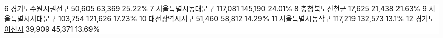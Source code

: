   <tr class="item">
    <td>6</td>
    <td><a href="/apt/경기도수원시권선구">경기도수원시권선구</a></td>
    <td>50,605</td>
    <td>63,369</td>
    <td>25.22%</td>
  </tr>

  <tr class="item">
    <td>7</td>
    <td><a href="/apt/서울특별시동대문구">서울특별시동대문구</a></td>
    <td>117,081</td>
    <td>145,190</td>
    <td>24.01%</td>
  </tr>

  <tr class="item">
    <td>8</td>
    <td><a href="/apt/충청북도진천군">충청북도진천군</a></td>
    <td>17,625</td>
    <td>21,438</td>
    <td>21.63%</td>
  </tr>

  <tr class="item">
    <td>9</td>
    <td><a href="/apt/서울특별시서대문구">서울특별시서대문구</a></td>
    <td>103,754</td>
    <td>121,626</td>
    <td>17.23%</td>
  </tr>

  <tr class="item">
    <td>10</td>
    <td><a href="/apt/대전광역시서구">대전광역시서구</a></td>
    <td>51,460</td>
    <td>58,812</td>
    <td>14.29%</td>
  </tr>

  <tr class="item">
    <td>11</td>
    <td><a href="/apt/서울특별시동작구">서울특별시동작구</a></td>
    <td>117,219</td>
    <td>132,573</td>
    <td>13.1%</td>
  </tr>

  <tr class="item">
    <td>12</td>
    <td><a href="/apt/경기도이천시">경기도이천시</a></td>
    <td>39,909</td>
    <td>45,371</td>
    <td>13.69%</td>
  </tr>
